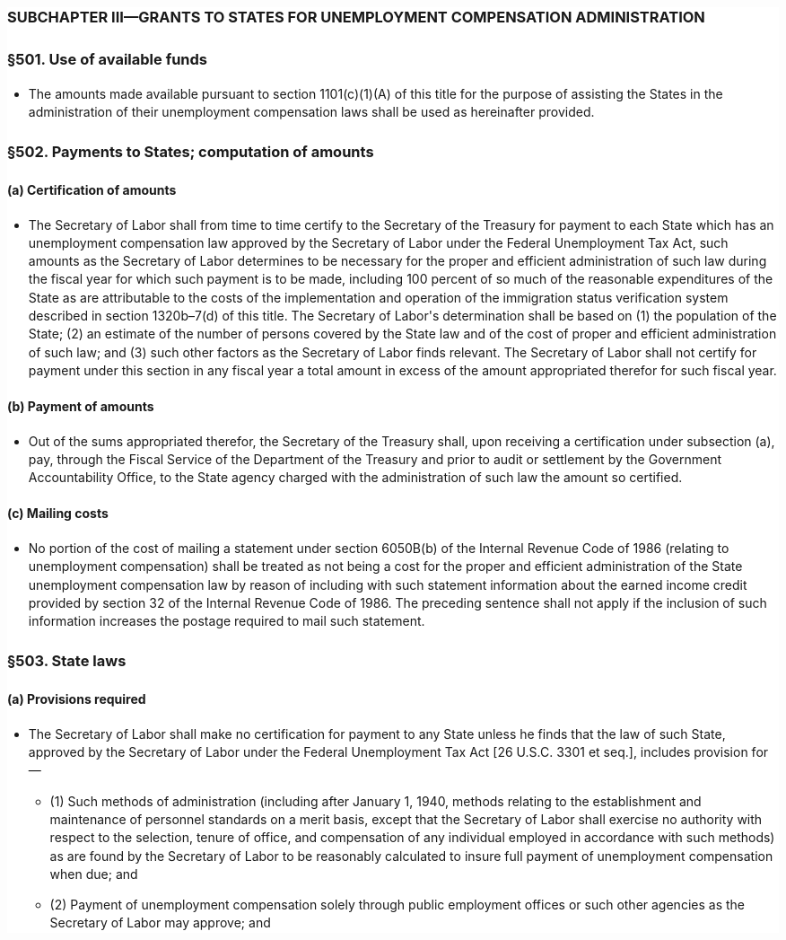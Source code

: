 ### SUBCHAPTER III—GRANTS TO STATES FOR UNEMPLOYMENT COMPENSATION ADMINISTRATION

### §501. Use of available funds
* The amounts made available pursuant to section 1101(c)(1)(A) of this title for the purpose of assisting the States in the administration of their unemployment compensation laws shall be used as hereinafter provided.

### §502. Payments to States; computation of amounts
#### (a) Certification of amounts
* The Secretary of Labor shall from time to time certify to the Secretary of the Treasury for payment to each State which has an unemployment compensation law approved by the Secretary of Labor under the Federal Unemployment Tax Act, such amounts as the Secretary of Labor determines to be necessary for the proper and efficient administration of such law during the fiscal year for which such payment is to be made, including 100 percent of so much of the reasonable expenditures of the State as are attributable to the costs of the implementation and operation of the immigration status verification system described in section 1320b–7(d) of this title. The Secretary of Labor's determination shall be based on (1) the population of the State; (2) an estimate of the number of persons covered by the State law and of the cost of proper and efficient administration of such law; and (3) such other factors as the Secretary of Labor finds relevant. The Secretary of Labor shall not certify for payment under this section in any fiscal year a total amount in excess of the amount appropriated therefor for such fiscal year.

#### (b) Payment of amounts
* Out of the sums appropriated therefor, the Secretary of the Treasury shall, upon receiving a certification under subsection (a), pay, through the Fiscal Service of the Department of the Treasury and prior to audit or settlement by the Government Accountability Office, to the State agency charged with the administration of such law the amount so certified.

#### (c) Mailing costs
* No portion of the cost of mailing a statement under section 6050B(b) of the Internal Revenue Code of 1986 (relating to unemployment compensation) shall be treated as not being a cost for the proper and efficient administration of the State unemployment compensation law by reason of including with such statement information about the earned income credit provided by section 32 of the Internal Revenue Code of 1986. The preceding sentence shall not apply if the inclusion of such information increases the postage required to mail such statement.

### §503. State laws
#### (a) Provisions required
* The Secretary of Labor shall make no certification for payment to any State unless he finds that the law of such State, approved by the Secretary of Labor under the Federal Unemployment Tax Act [26 U.S.C. 3301 et seq.], includes provision for—

  * (1) Such methods of administration (including after January 1, 1940, methods relating to the establishment and maintenance of personnel standards on a merit basis, except that the Secretary of Labor shall exercise no authority with respect to the selection, tenure of office, and compensation of any individual employed in accordance with such methods) as are found by the Secretary of Labor to be reasonably calculated to insure full payment of unemployment compensation when due; and

  * (2) Payment of unemployment compensation solely through public employment offices or such other agencies as the Secretary of Labor may approve; and
